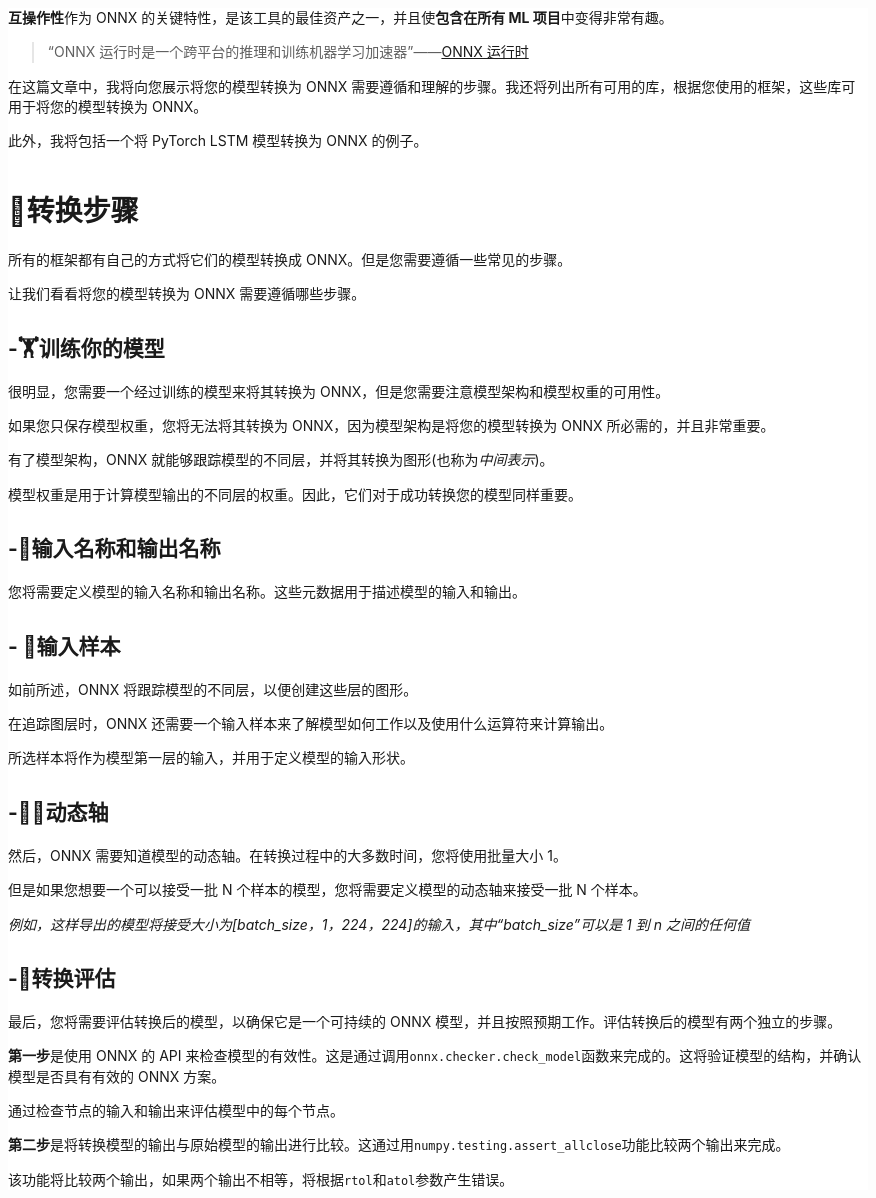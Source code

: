 **互操作性**作为 ONNX 的关键特性，是该工具的最佳资产之一，并且使**包含在所有 ML 项目**中变得非常有趣。

> “ONNX 运行时是一个跨平台的推理和训练机器学习加速器”——[ONNX 运行时](https://github.com/microsoft/onnxruntime)

在这篇文章中，我将向您展示将您的模型转换为 ONNX 需要遵循和理解的步骤。我还将列出所有可用的库，根据您使用的框架，这些库可用于将您的模型转换为 ONNX。

此外，我将包括一个将 PyTorch LSTM 模型转换为 ONNX 的例子。

# 👣转换步骤

所有的框架都有自己的方式将它们的模型转换成 ONNX。但是您需要遵循一些常见的步骤。

让我们看看将您的模型转换为 ONNX 需要遵循哪些步骤。

## -🏋️训练你的模型

很明显，您需要一个经过训练的模型来将其转换为 ONNX，但是您需要注意模型架构和模型权重的可用性。

如果您只保存模型权重，您将无法将其转换为 ONNX，因为模型架构是将您的模型转换为 ONNX 所必需的，并且非常重要。

有了模型架构，ONNX 就能够跟踪模型的不同层，并将其转换为图形(也称为*中间表示*)。

模型权重是用于计算模型输出的不同层的权重。因此，它们对于成功转换您的模型同样重要。

## -📝输入名称和输出名称

您将需要定义模型的输入名称和输出名称。这些元数据用于描述模型的输入和输出。

## - 🧊输入样本

如前所述，ONNX 将跟踪模型的不同层，以便创建这些层的图形。

在追踪图层时，ONNX 还需要一个输入样本来了解模型如何工作以及使用什么运算符来计算输出。

所选样本将作为模型第一层的输入，并用于定义模型的输入形状。

## -🤸‍♀️动态轴

然后，ONNX 需要知道模型的动态轴。在转换过程中的大多数时间，您将使用批量大小 1。

但是如果您想要一个可以接受一批 N 个样本的模型，您将需要定义模型的动态轴来接受一批 N 个样本。

*例如，这样导出的模型将接受大小为[batch_size，1，224，224]的输入，其中“batch_size”可以是 1 到 n 之间的任何值*

## -🔄转换评估

最后，您将需要评估转换后的模型，以确保它是一个可持续的 ONNX 模型，并且按照预期工作。评估转换后的模型有两个独立的步骤。

**第一步**是使用 ONNX 的 API 来检查模型的有效性。这是通过调用`onnx.checker.check_model`函数来完成的。这将验证模型的结构，并确认模型是否具有有效的 ONNX 方案。

通过检查节点的输入和输出来评估模型中的每个节点。

**第二步**是将转换模型的输出与原始模型的输出进行比较。这通过用`numpy.testing.assert_allclose`功能比较两个输出来完成。

该功能将比较两个输出，如果两个输出不相等，将根据`rtol`和`atol`参数产生错误。
